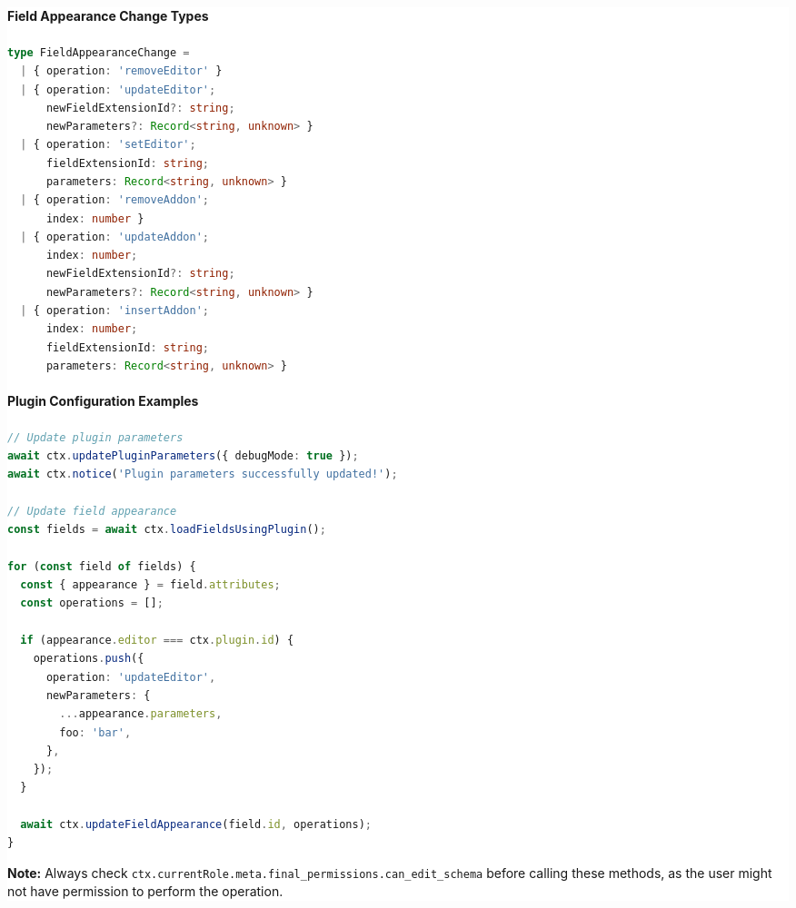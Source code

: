 #### Field Appearance Change Types

```typescript
type FieldAppearanceChange =
  | { operation: 'removeEditor' }
  | { operation: 'updateEditor'; 
      newFieldExtensionId?: string; 
      newParameters?: Record<string, unknown> }
  | { operation: 'setEditor'; 
      fieldExtensionId: string; 
      parameters: Record<string, unknown> }
  | { operation: 'removeAddon'; 
      index: number }
  | { operation: 'updateAddon'; 
      index: number; 
      newFieldExtensionId?: string; 
      newParameters?: Record<string, unknown> }
  | { operation: 'insertAddon'; 
      index: number; 
      fieldExtensionId: string; 
      parameters: Record<string, unknown> }
```

#### Plugin Configuration Examples

```typescript
// Update plugin parameters
await ctx.updatePluginParameters({ debugMode: true });
await ctx.notice('Plugin parameters successfully updated!');

// Update field appearance
const fields = await ctx.loadFieldsUsingPlugin();

for (const field of fields) {
  const { appearance } = field.attributes;
  const operations = [];

  if (appearance.editor === ctx.plugin.id) {
    operations.push({
      operation: 'updateEditor',
      newParameters: {
        ...appearance.parameters,
        foo: 'bar',
      },
    });
  }

  await ctx.updateFieldAppearance(field.id, operations);
}
```

**Note:** Always check `ctx.currentRole.meta.final_permissions.can_edit_schema` before calling these methods, as the user might not have permission to perform the operation.
